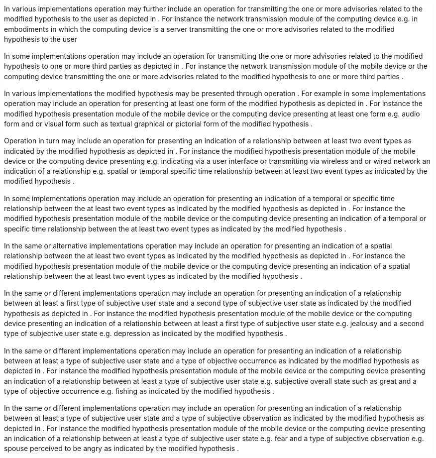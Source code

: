 In various implementations operation may further include an operation for transmitting the one or more advisories related to the modified hypothesis to the user as depicted in . For instance the network transmission module of the computing device e.g. in embodiments in which the computing device is a server transmitting the one or more advisories related to the modified hypothesis to the user

In some implementations operation may include an operation for transmitting the one or more advisories related to the modified hypothesis to one or more third parties as depicted in . For instance the network transmission module of the mobile device or the computing device transmitting the one or more advisories related to the modified hypothesis to one or more third parties .

In various implementations the modified hypothesis may be presented through operation . For example in some implementations operation may include an operation for presenting at least one form of the modified hypothesis as depicted in . For instance the modified hypothesis presentation module of the mobile device or the computing device presenting at least one form e.g. audio form and or visual form such as textual graphical or pictorial form of the modified hypothesis .

Operation in turn may include an operation for presenting an indication of a relationship between at least two event types as indicated by the modified hypothesis as depicted in . For instance the modified hypothesis presentation module of the mobile device or the computing device presenting e.g. indicating via a user interface or transmitting via wireless and or wired network an indication of a relationship e.g. spatial or temporal specific time relationship between at least two event types as indicated by the modified hypothesis .

In some implementations operation may include an operation for presenting an indication of a temporal or specific time relationship between the at least two event types as indicated by the modified hypothesis as depicted in . For instance the modified hypothesis presentation module of the mobile device or the computing device presenting an indication of a temporal or specific time relationship between the at least two event types as indicated by the modified hypothesis .

In the same or alternative implementations operation may include an operation for presenting an indication of a spatial relationship between the at least two event types as indicated by the modified hypothesis as depicted in . For instance the modified hypothesis presentation module of the mobile device or the computing device presenting an indication of a spatial relationship between the at least two event types as indicated by the modified hypothesis .

In the same or different implementations operation may include an operation for presenting an indication of a relationship between at least a first type of subjective user state and a second type of subjective user state as indicated by the modified hypothesis as depicted in . For instance the modified hypothesis presentation module of the mobile device or the computing device presenting an indication of a relationship between at least a first type of subjective user state e.g. jealousy and a second type of subjective user state e.g. depression as indicated by the modified hypothesis .

In the same or different implementations operation may include an operation for presenting an indication of a relationship between at least a type of subjective user state and a type of objective occurrence as indicated by the modified hypothesis as depicted in . For instance the modified hypothesis presentation module of the mobile device or the computing device presenting an indication of a relationship between at least a type of subjective user state e.g. subjective overall state such as great and a type of objective occurrence e.g. fishing as indicated by the modified hypothesis .

In the same or different implementations operation may include an operation for presenting an indication of a relationship between at least a type of subjective user state and a type of subjective observation as indicated by the modified hypothesis as depicted in . For instance the modified hypothesis presentation module of the mobile device or the computing device presenting an indication of a relationship between at least a type of subjective user state e.g. fear and a type of subjective observation e.g. spouse perceived to be angry as indicated by the modified hypothesis .
